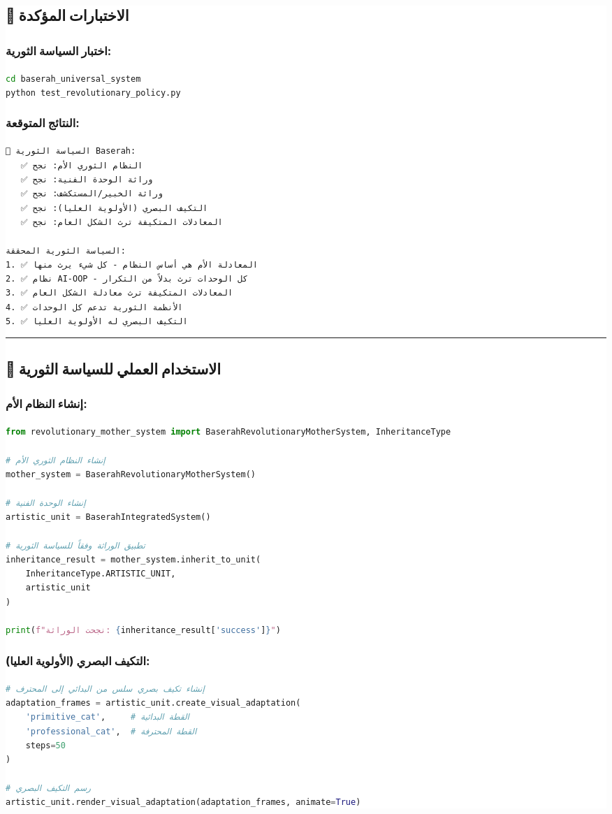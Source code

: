## 🧪 **الاختبارات المؤكدة**

### **اختبار السياسة الثورية:**
```bash
cd baserah_universal_system
python test_revolutionary_policy.py
```

### **النتائج المتوقعة:**
```
🌟 السياسة الثورية Baserah:
   ✅ النظام الثوري الأم: نجح
   ✅ وراثة الوحدة الفنية: نجح
   ✅ وراثة الخبير/المستكشف: نجح
   ✅ التكيف البصري (الأولوية العليا): نجح
   ✅ المعادلات المتكيفة ترث الشكل العام: نجح

السياسة الثورية المحققة:
1. ✅ المعادلة الأم هي أساس النظام - كل شيء يرث منها
2. ✅ نظام AI-OOP - كل الوحدات ترث بدلاً من التكرار
3. ✅ المعادلات المتكيفة ترث معادلة الشكل العام
4. ✅ الأنظمة الثورية تدعم كل الوحدات
5. ✅ التكيف البصري له الأولوية العليا
```

---

## 🚀 **الاستخدام العملي للسياسة الثورية**

### **إنشاء النظام الأم:**
```python
from revolutionary_mother_system import BaserahRevolutionaryMotherSystem, InheritanceType

# إنشاء النظام الثوري الأم
mother_system = BaserahRevolutionaryMotherSystem()

# إنشاء الوحدة الفنية
artistic_unit = BaserahIntegratedSystem()

# تطبيق الوراثة وفقاً للسياسة الثورية
inheritance_result = mother_system.inherit_to_unit(
    InheritanceType.ARTISTIC_UNIT, 
    artistic_unit
)

print(f"نجحت الوراثة: {inheritance_result['success']}")
```

### **التكيف البصري (الأولوية العليا):**
```python
# إنشاء تكيف بصري سلس من البدائي إلى المحترف
adaptation_frames = artistic_unit.create_visual_adaptation(
    'primitive_cat',     # القطة البدائية
    'professional_cat',  # القطة المحترفة
    steps=50
)

# رسم التكيف البصري
artistic_unit.render_visual_adaptation(adaptation_frames, animate=True)
```

